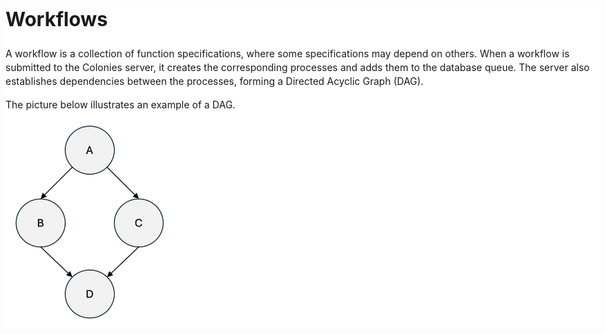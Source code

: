 # Workflows
A workflow is a collection of function specifications, where some specifications may depend on others. When a workflow is submitted to the Colonies server, it creates the corresponding processes and adds them to the database queue. The server also establishes dependencies between the processes, forming a Directed Acyclic Graph (DAG).

The picture below illustrates an example of a DAG.

<img src="dag.png" alt="DAG" width="240">
